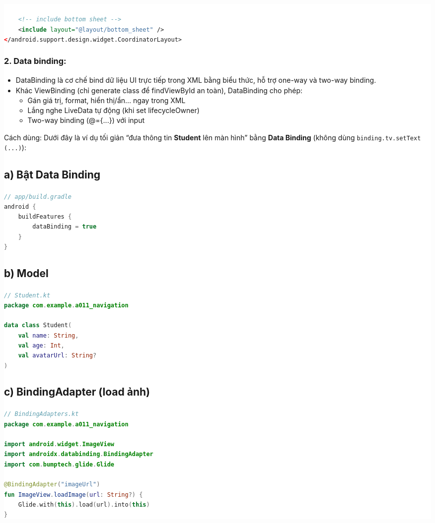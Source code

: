   ```xml

      <!-- include bottom sheet -->
      <include layout="@layout/bottom_sheet" />
  </android.support.design.widget.CoordinatorLayout>
  ```

### 2. Data binding:
- DataBinding là cơ chế bind dữ liệu UI trực tiếp trong XML bằng biểu thức, hỗ trợ one-way và two-way binding.
- Khác ViewBinding (chỉ generate class để findViewById an toàn), DataBinding cho phép:
  - Gán giá trị, format, hiển thị/ẩn… ngay trong XML
  - Lắng nghe LiveData tự động (khi set lifecycleOwner)
  - Two-way binding (@={...}) với input

Cách dùng:
Dưới đây là ví dụ tối giản “đưa thông tin **Student** lên màn hình” bằng **Data Binding** (không dùng `binding.tv.setText(...)`):

## a) Bật Data Binding

```gradle
// app/build.gradle
android {
    buildFeatures {
        dataBinding = true
    }
}
```

## b) Model

```kotlin
// Student.kt
package com.example.a011_navigation

data class Student(
    val name: String,
    val age: Int,
    val avatarUrl: String?
)
```

## c) BindingAdapter (load ảnh)

```kotlin
// BindingAdapters.kt
package com.example.a011_navigation

import android.widget.ImageView
import androidx.databinding.BindingAdapter
import com.bumptech.glide.Glide

@BindingAdapter("imageUrl")
fun ImageView.loadImage(url: String?) {
    Glide.with(this).load(url).into(this)
}
```
